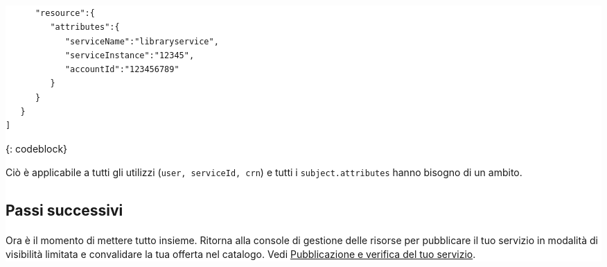 ```
      "resource":{
         "attributes":{
            "serviceName":"libraryservice",
            "serviceInstance":"12345",
            "accountId":"123456789"
         }
      }
   }
]
```
{: codeblock}

Ciò è applicabile a tutti gli utilizzi (`user, serviceId, crn`) e tutti i `subject.attributes` hanno bisogno di un ambito.

## Passi successivi

Ora è il momento di mettere tutto insieme. Ritorna alla console di gestione delle risorse per pubblicare il tuo servizio in modalità di visibilità limitata e convalidare la tua offerta nel catalogo. Vedi [Pubblicazione e verifica del tuo servizio](/docs/third-party/cis4-rmc-publish.html).

